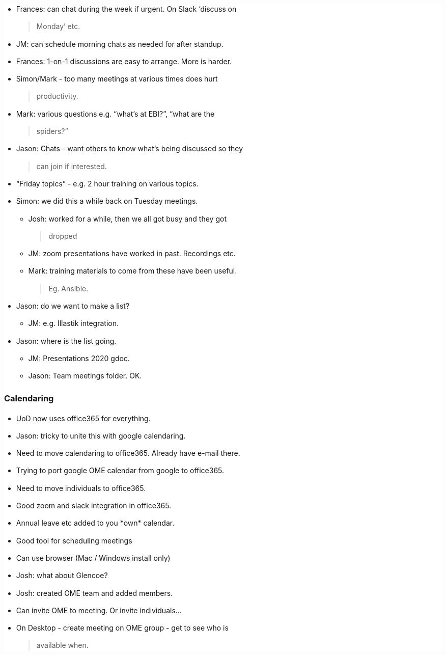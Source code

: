 -   Frances: can chat during the week if urgent. On Slack ‘discuss on
    > Monday’ etc.

-   JM: can schedule morning chats as needed for after standup.

-   Frances: 1-on-1 discussions are easy to arrange. More is harder.

-   Simon/Mark - too many meetings at various times does hurt
    > productivity.

-   Mark: various questions e.g. “what’s at EBI?”, “what are the
    > spiders?”

-   Jason: Chats - want others to know what’s being discussed so they
    > can join if interested.

-   “Friday topics” - e.g. 2 hour training on various topics.

-   Simon: we did this a while back on Tuesday meetings.

    -   Josh: worked for a while, then we all got busy and they got
        > dropped

    -   JM: zoom presentations have worked in past. Recordings etc.

    -   Mark: training materials to come from these have been useful.
        > Eg. Ansible.

-   Jason: do we want to make a list?

    -   JM: e.g. Illastik integration.

-   Jason: where is the list going.

    -   JM: Presentations 2020 gdoc.

    -   Jason: Team meetings folder. OK.

### Calendaring

-   UoD now uses office365 for everything.

-   Jason: tricky to unite this with google calendaring.

-   Need to move calendaring to office365. Already have e-mail there.

-   Trying to port google OME calendar from google to office365.

-   Need to move individuals to office365.

-   Good zoom and slack integration in office365.

-   Annual leave etc added to you \*own\* calendar.

-   Good tool for scheduling meetings

-   Can use browser (Mac / Windows install only)

-   Josh: what about Glencoe?

-   Josh: created OME team and added members.

-   Can invite OME to meeting. Or invite individuals…

-   On Desktop - create meeting on OME group - get to see who is
    > available when.
